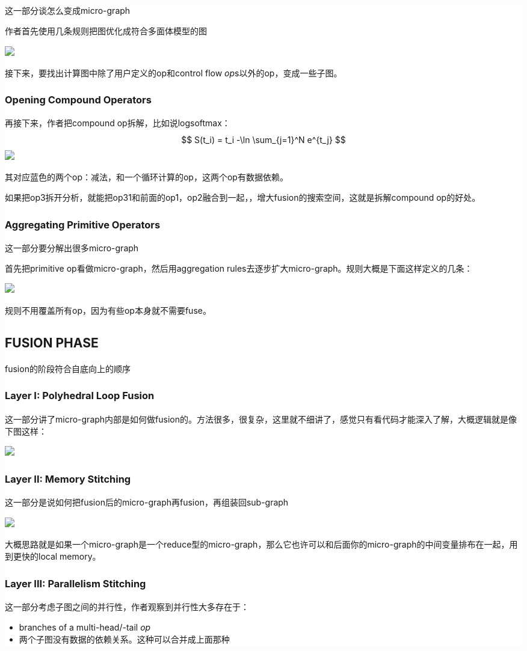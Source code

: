 这一部分谈怎么变成micro-graph

作者首先使用几条规则把图优化成符合多面体模型的图

<img src="../files/images/APOLLO/duomian.png">

接下来，要找出计算图中除了用户定义的op和control flow *op*s以外的op，变成一些子图。

### Opening Compound Operators

再接下来，作者把compound op拆解，比如说logsoftmax：
$$
S(t_i) = t_i -\ln \sum_{j=1}^N e^{t_j}
$$
<img src="../files/images/APOLLO/softmax.png">

其对应蓝色的两个op：减法，和一个循环计算的op，这两个op有数据依赖。

如果把op3拆开分析，就能把op31和前面的op1，op2融合到一起，，增大fusion的搜索空间，这就是拆解compound op的好处。

### Aggregating Primitive Operators

这一部分要分解出很多micro-graph

首先把primitive op看做micro-graph，然后用aggregation rules去逐步扩大micro-graph。规则大概是下面这样定义的几条：

<img src="../files/images/APOLLO/aggre.png">

规则不用覆盖所有op，因为有些op本身就不需要fuse。

## FUSION PHASE

fusion的阶段符合自底向上的顺序

### Layer I: Polyhedral Loop Fusion

这一部分讲了micro-graph内部是如何做fusion的。方法很多，很复杂，这里就不细讲了，感觉只有看代码才能深入了解，大概逻辑就是像下图这样：

<img src="../files/images/APOLLO/fusion.png">

### Layer II: Memory Stitching

这一部分是说如何把fusion后的micro-graph再fusion，再组装回sub-graph

<img src="../files/images/APOLLO/memory.png">

大概思路就是如果一个micro-graph是一个reduce型的micro-graph，那么它也许可以和后面你的micro-graph的中间变量排布在一起，用到更快的local memory。

### Layer III: Parallelism Stitching

这一部分考虑子图之间的并行性，作者观察到并行性大多存在于：

-  branches of a multi-head/-tail *op*
- 两个子图没有数据的依赖关系。这种可以合并成上面那种
